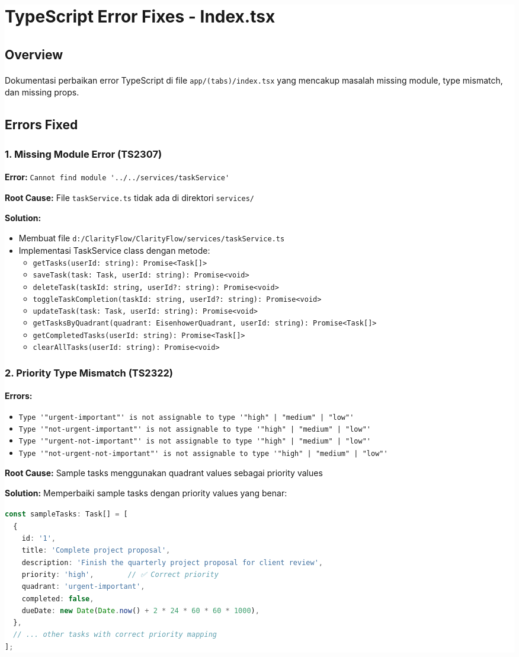 # TypeScript Error Fixes - Index.tsx

## Overview
Dokumentasi perbaikan error TypeScript di file `app/(tabs)/index.tsx` yang mencakup masalah missing module, type mismatch, dan missing props.

## Errors Fixed

### 1. Missing Module Error (TS2307)
**Error:** `Cannot find module '../../services/taskService'`

**Root Cause:** File `taskService.ts` tidak ada di direktori `services/`

**Solution:**
- Membuat file `d:/ClarityFlow/ClarityFlow/services/taskService.ts`
- Implementasi TaskService class dengan metode:
  - `getTasks(userId: string): Promise<Task[]>`
  - `saveTask(task: Task, userId: string): Promise<void>`
  - `deleteTask(taskId: string, userId?: string): Promise<void>`
  - `toggleTaskCompletion(taskId: string, userId?: string): Promise<void>`
  - `updateTask(task: Task, userId: string): Promise<void>`
  - `getTasksByQuadrant(quadrant: EisenhowerQuadrant, userId: string): Promise<Task[]>`
  - `getCompletedTasks(userId: string): Promise<Task[]>`
  - `clearAllTasks(userId: string): Promise<void>`

### 2. Priority Type Mismatch (TS2322)
**Errors:**
- `Type '"urgent-important"' is not assignable to type '"high" | "medium" | "low"'`
- `Type '"not-urgent-important"' is not assignable to type '"high" | "medium" | "low"'`
- `Type '"urgent-not-important"' is not assignable to type '"high" | "medium" | "low"'`
- `Type '"not-urgent-not-important"' is not assignable to type '"high" | "medium" | "low"'`

**Root Cause:** Sample tasks menggunakan quadrant values sebagai priority values

**Solution:**
Memperbaiki sample tasks dengan priority values yang benar:
```typescript
const sampleTasks: Task[] = [
  {
    id: '1',
    title: 'Complete project proposal',
    description: 'Finish the quarterly project proposal for client review',
    priority: 'high',        // ✅ Correct priority
    quadrant: 'urgent-important',
    completed: false,
    dueDate: new Date(Date.now() + 2 * 24 * 60 * 60 * 1000),
  },
  // ... other tasks with correct priority mapping
];
```
